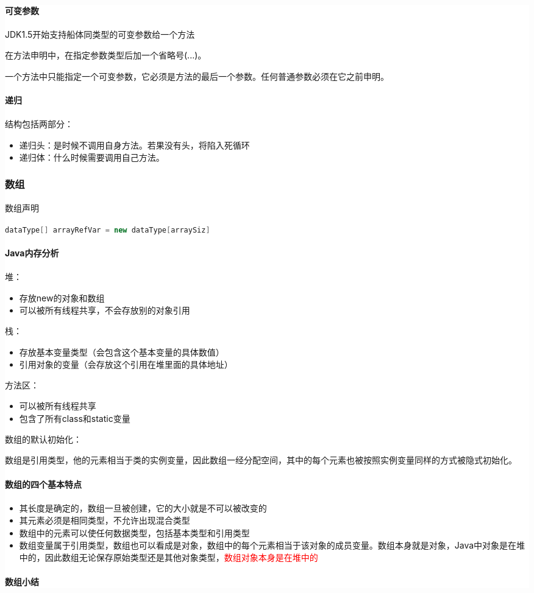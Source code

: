 #### 可变参数

JDK1.5开始支持船体同类型的可变参数给一个方法 

在方法申明中，在指定参数类型后加一个省略号(...)。

一个方法中只能指定一个可变参数，它必须是方法的最后一个参数。任何普通参数必须在它之前申明。



#### 递归

结构包括两部分：

- 递归头：是时候不调用自身方法。若果没有头，将陷入死循环
- 递归体：什么时候需要调用自己方法。



### 数组

数组声明

```java
dataType[] arrayRefVar = new dataType[arraySiz]
```



#### Java内存分析

堆：

- 存放new的对象和数组
- 可以被所有线程共享，不会存放别的对象引用

栈：

- 存放基本变量类型（会包含这个基本变量的具体数值）
- 引用对象的变量（会存放这个引用在堆里面的具体地址）

方法区：

- 可以被所有线程共享
- 包含了所有class和static变量



数组的默认初始化：

数组是引用类型，他的元素相当于类的实例变量，因此数组一经分配空间，其中的每个元素也被按照实例变量同样的方式被隐式初始化。



#### 数组的四个基本特点

- 其长度是确定的，数组一旦被创建，它的大小就是不可以被改变的
- 其元素必须是相同类型，不允许出现混合类型
- 数组中的元素可以使任何数据类型，包括基本类型和引用类型
- 数组变量属于引用类型，数组也可以看成是对象，数组中的每个元素相当于该对象的成员变量。数组本身就是对象，Java中对象是在堆中的，因此数组无论保存原始类型还是其他对象类型，<font color=red>数组对象本身是在堆中的</font>

#### 数组小结

